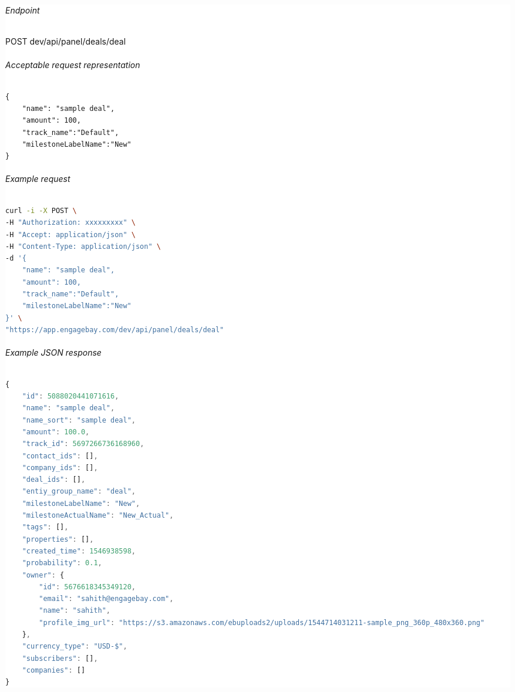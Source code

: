 ###### Endpoint
POST dev/api/panel/deals/deal

###### Acceptable request representation
```
{
    "name": "sample deal",
    "amount": 100,
    "track_name":"Default",
    "milestoneLabelName":"New"
}
```
###### Example request
```sh
curl -i -X POST \ 
-H "Authorization: xxxxxxxxx" \
-H "Accept: application/json" \
-H "Content-Type: application/json" \
-d '{
    "name": "sample deal",
    "amount": 100,
    "track_name":"Default",
    "milestoneLabelName":"New"
}' \
"https://app.engagebay.com/dev/api/panel/deals/deal"
```
###### Example JSON response
#### 
```javascript
{
	"id": 5088020441071616,
	"name": "sample deal",
	"name_sort": "sample deal",
	"amount": 100.0,
	"track_id": 5697266736168960,
	"contact_ids": [],
	"company_ids": [],
	"deal_ids": [],
	"entiy_group_name": "deal",
	"milestoneLabelName": "New",
	"milestoneActualName": "New_Actual",
	"tags": [],
	"properties": [],
	"created_time": 1546938598,
	"probability": 0.1,
	"owner": {
		"id": 5676618345349120,
		"email": "sahith@engagebay.com",
		"name": "sahith",
		"profile_img_url": "https://s3.amazonaws.com/ebuploads2/uploads/1544714031211-sample_png_360p_480x360.png"
	},
	"currency_type": "USD-$",
	"subscribers": [],
	"companies": []
}
```
